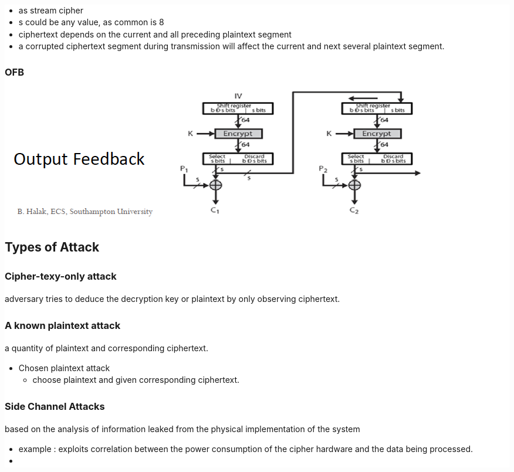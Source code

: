 - as stream cipher
- s could be any value, as common is 8
- ciphertext depends on the current and all preceding plaintext segment
- a corrupted ciphertext segment during transmission will affect the current and next several plaintext segment.

### OFB

![](images/symmetric-16.png)

## Types of Attack

### Cipher-texy-only attack

adversary tries to deduce the decryption key or plaintext by only observing ciphertext.

### A known plaintext attack

a quantity of plaintext and corresponding ciphertext. 

- Chosen plaintext attack
	- choose plaintext and given corresponding ciphertext.

### Side Channel Attacks

based on the analysis of information leaked from the physical implementation of the system 

- example : exploits correlation between the power consumption of the cipher hardware and the data being processed.
- 
